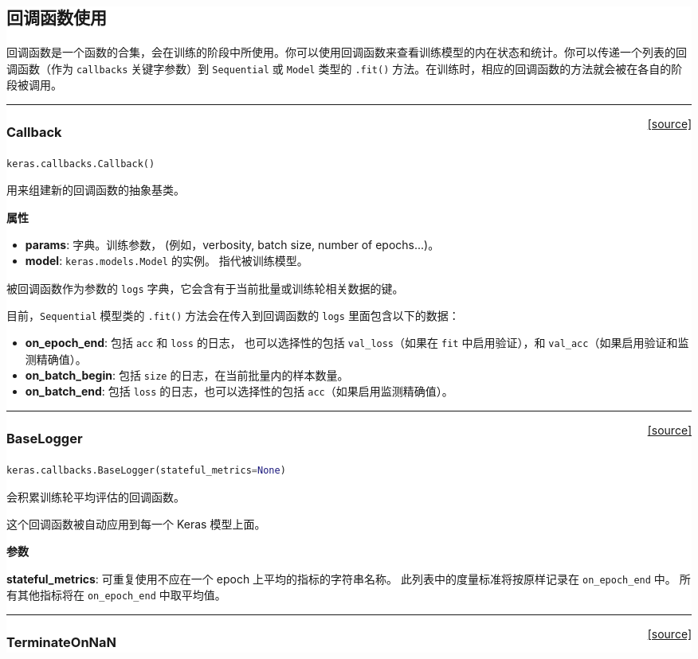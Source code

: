 ## 回调函数使用

回调函数是一个函数的合集，会在训练的阶段中所使用。你可以使用回调函数来查看训练模型的内在状态和统计。你可以传递一个列表的回调函数（作为 `callbacks` 关键字参数）到 `Sequential` 或 `Model` 类型的 `.fit()` 方法。在训练时，相应的回调函数的方法就会被在各自的阶段被调用。

---

<span style="float:right;">[[source]](https://github.com/keras-team/keras/blob/master/keras/callbacks.py#L148)</span>
### Callback

```python
keras.callbacks.Callback()
```

用来组建新的回调函数的抽象基类。

__属性__

- __params__: 字典。训练参数，
(例如，verbosity, batch size, number of epochs...)。
- __model__: `keras.models.Model` 的实例。
指代被训练模型。

被回调函数作为参数的 `logs` 字典，它会含有于当前批量或训练轮相关数据的键。

目前，`Sequential` 模型类的 `.fit()` 方法会在传入到回调函数的 `logs` 里面包含以下的数据：

- __on_epoch_end__: 包括 `acc` 和 `loss` 的日志， 也可以选择性的包括 `val_loss`（如果在 `fit` 中启用验证），和 `val_acc`（如果启用验证和监测精确值）。
- __on_batch_begin__: 包括 `size` 的日志，在当前批量内的样本数量。
- __on_batch_end__: 包括 `loss` 的日志，也可以选择性的包括 `acc`（如果启用监测精确值）。

----

<span style="float:right;">[[source]](https://github.com/keras-team/keras/blob/master/keras/callbacks.py#L204)</span>
### BaseLogger

```python
keras.callbacks.BaseLogger(stateful_metrics=None)
```

会积累训练轮平均评估的回调函数。

这个回调函数被自动应用到每一个 Keras 模型上面。

__参数__

__stateful_metrics__: 可重复使用不应在一个 epoch 上平均的指标的字符串名称。
此列表中的度量标准将按原样记录在 `on_epoch_end` 中。
所有其他指标将在 `on_epoch_end` 中取平均值。

----

<span style="float:right;">[[source]](https://github.com/keras-team/keras/blob/master/keras/callbacks.py#L251)</span>
### TerminateOnNaN
